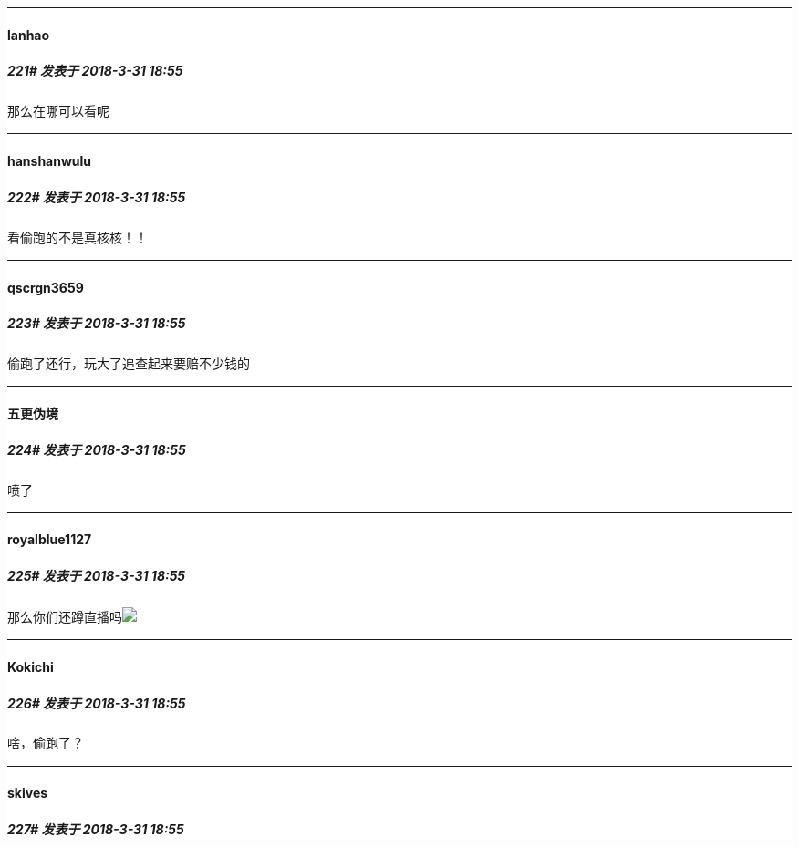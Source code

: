 
-----

####  lanhao  
##### 221#       发表于 2018-3-31 18:55


那么在哪可以看呢


-----

####  hanshanwulu  
##### 222#       发表于 2018-3-31 18:55


看偷跑的不是真核核！！


-----

####  qscrgn3659  
##### 223#       发表于 2018-3-31 18:55


偷跑了还行，玩大了追查起来要赔不少钱的


-----

####  五更伪境  
##### 224#       发表于 2018-3-31 18:55


喷了


-----

####  royalblue1127  
##### 225#       发表于 2018-3-31 18:55


那么你们还蹲直播吗<img src="https://static.saraba1st.com/image/smiley/face2017/054.png" referrerpolicy="no-referrer">


-----

####  Kokichi  
##### 226#       发表于 2018-3-31 18:55


啥，偷跑了？


-----

####  skives  
##### 227#       发表于 2018-3-31 18:55
